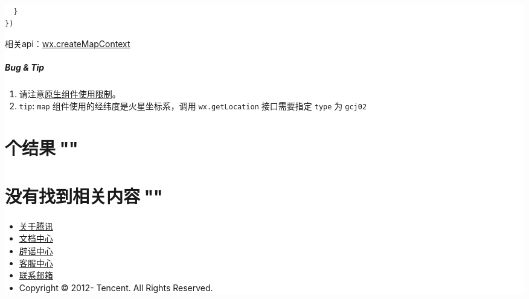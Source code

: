       }
    })

相关api：[wx.createMapContext](../api/map/wx.createMapContext.html)

##### Bug & Tip

1.  请注意[原生组件使用限制](native-component.html#原生组件的使用限制)。
2.  `tip`: `map` 组件使用的经纬度是火星坐标系，调用 `wx.getLocation` 接口需要指定 `type` 为 `gcj02`

</section>

</div>

<div class="search-results">

<div class="has-results">

# <span class="search-results-count"></span>个结果 "<span class="search-query"></span>"

</div>

<div class="no-results">

# 没有找到相关内容 "<span class="search-query"></span>"

</div>

</div>

</div>

</div>

</div>

<div class="foot" id="footer">

*   [关于腾讯](https://www.tencent.com/)
*   [文档中心](https://developers.weixin.qq.com/miniprogram/introduction/index.html)
*   [辟谣中心](https://mp.weixin.qq.com/cgi-bin/opshowpage?action=dispelinfo)
*   [客服中心](https://kf.qq.com/product/wx_xcx.html)
*   [联系邮箱](mailto:weixinmp@qq.com)
*   Copyright © 2012-<span id="s_copyright_year"></span> Tencent. All Rights Reserved.

</div>

</div>

[](./audio.html)[](./canvas.html)</div>

</div>